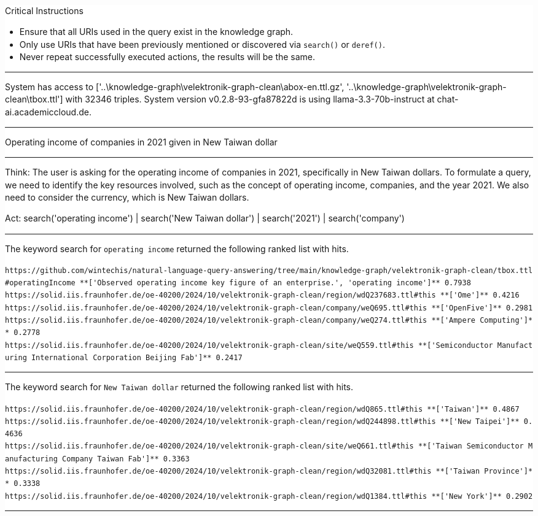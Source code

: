 Critical Instructions

* Ensure that all URIs used in the query exist in the knowledge graph.
* Only use URIs that have been previously mentioned or discovered via `search()` or `deref()`.
* Never repeat successfully executed actions, the results will be the same.

***

System has access to ['..\\knowledge-graph\\velektronik-graph-clean\\abox-en.ttl.gz', '..\\knowledge-graph\\velektronik-graph-clean\\tbox.ttl'] with 32346 triples. System version v0.2.8-93-gfa87822d is using llama-3.3-70b-instruct at chat-ai.academiccloud.de.

***

Operating income of companies in 2021 given in New Taiwan dollar

***

Think: The user is asking for the operating income of companies in 2021, specifically in New Taiwan dollars. To formulate a query, we need to identify the key resources involved, such as the concept of operating income, companies, and the year 2021. We also need to consider the currency, which is New Taiwan dollars.

Act: search('operating income') | search('New Taiwan dollar') | search('2021') | search('company')

***

The keyword search for `operating income` returned the following ranked list with hits.

    https://github.com/wintechis/natural-language-query-answering/tree/main/knowledge-graph/velektronik-graph-clean/tbox.ttl#operatingIncome **['Observed operating income key figure of an enterprise.', 'operating income']** 0.7938
    https://solid.iis.fraunhofer.de/oe-40200/2024/10/velektronik-graph-clean/region/wdQ237683.ttl#this **['Ome']** 0.4216
    https://solid.iis.fraunhofer.de/oe-40200/2024/10/velektronik-graph-clean/company/weQ695.ttl#this **['OpenFive']** 0.2981
    https://solid.iis.fraunhofer.de/oe-40200/2024/10/velektronik-graph-clean/company/weQ274.ttl#this **['Ampere Computing']** 0.2778
    https://solid.iis.fraunhofer.de/oe-40200/2024/10/velektronik-graph-clean/site/weQ559.ttl#this **['Semiconductor Manufacturing International Corporation Beijing Fab']** 0.2417

***

The keyword search for `New Taiwan dollar` returned the following ranked list with hits.

    https://solid.iis.fraunhofer.de/oe-40200/2024/10/velektronik-graph-clean/region/wdQ865.ttl#this **['Taiwan']** 0.4867
    https://solid.iis.fraunhofer.de/oe-40200/2024/10/velektronik-graph-clean/region/wdQ244898.ttl#this **['New Taipei']** 0.4636
    https://solid.iis.fraunhofer.de/oe-40200/2024/10/velektronik-graph-clean/site/weQ661.ttl#this **['Taiwan Semiconductor Manufacturing Company Taiwan Fab']** 0.3363
    https://solid.iis.fraunhofer.de/oe-40200/2024/10/velektronik-graph-clean/region/wdQ32081.ttl#this **['Taiwan Province']** 0.3338
    https://solid.iis.fraunhofer.de/oe-40200/2024/10/velektronik-graph-clean/region/wdQ1384.ttl#this **['New York']** 0.2902

***
